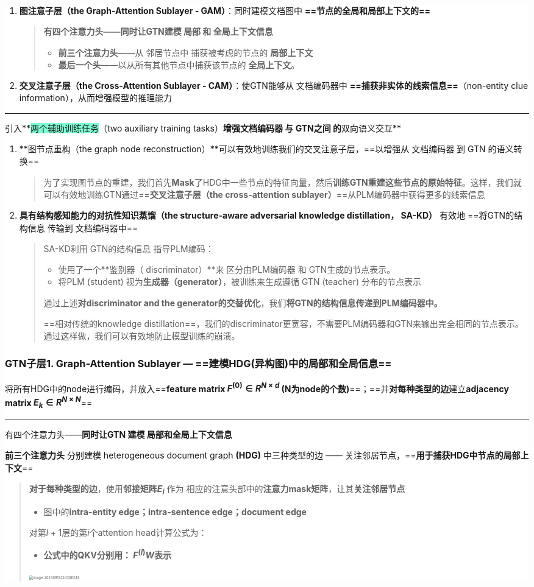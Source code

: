 
1. **图注意子层（the Graph-Attention Sublayer - GAM）**：同时建模文档图中 **==节点的全局和局部上下文的==**

   > **有四个注意力头——同时让GTN建模 局部 和 全局上下文信息**
   >
   > * **前三个注意力头**——从 邻居节点中 捕获被考虑的节点的 **局部上下文**
   > * **最后一个头**——以从所有其他节点中捕获该节点的 **全局上下文**。

2. **交叉注意子层（the Cross-Attention Sublayer - CAM）**：使GTN能够从 文档编码器中 **==捕获非实体的线索信息==**（non-entity clue information），从而增强模型的推理能力

<hr>

引入**<font style="background: Aquamarine">两个辅助训练任务</font>（two auxiliary training tasks）**增强文档编码器 与 GTN之间 的**双向语义交互**

1. **图节点重构（the graph node reconstruction）**可以有效地训练我们的交叉注意子层，==以增强从 文档编码器 到 GTN 的语义转换==

   > 为了实现图节点的重建，我们首先**Mask**了HDG中一些节点的特征向量，然后**训练GTN重建这些节点的原始特征**。这样，我们就可以有效地训练GTN通过==**交叉注意子层（the cross-attention sublayer）**==从PLM编码器中获得更多的线索信息

2. **具有结构感知能力的对抗性知识蒸馏（the structure-aware adversarial knowledge distillation， SA-KD）** 有效地 ==将GTN的结构信息 传输到 文档编码器中==

   > SA-KD利用 GTN的结构信息 指导PLM编码：
   >
   > * 使用了一个**鉴别器（ discriminator）**来 区分由PLM编码器 和 GTN生成的节点表示。
   > * 将PLM (student) 视为**生成器（generator）**，被训练来生成遵循 GTN (teacher) 分布的节点表示 
   >
   > 通过上述**对discriminator and the generator的交替优化**，我们**将GTN的结构信息传递到PLM编码器中。**
   >
   > ==相对传统的knowledge distillation==，我们的discriminator更宽容，不需要PLM编码器和GTN来输出完全相同的节点表示。通过这样做，我们可以有效地防止模型训练的崩溃。



### GTN子层1. Graph-Attention Sublayer — ==建模HDG(异构图)中的局部和全局信息==

将所有HDG中的node进行编码，并放入==**feature matrix $F^{(0)}\in R^{N×d}$ (N为node的个数)**==；==并**对每种类型的边**建立**adjacency matrix $E_k \in R^{N×N}$**==

<hr>

有四个注意力头——**同时让GTN 建模 局部和全局上下文信息** 

**前三个注意力头** 分别建模 heterogeneous document graph **(HDG)** 中三种类型的边 —— 关注邻居节点，==**用于捕获HDG中节点的局部上下文**==

> **对于每种类型的边**，使用**邻接矩阵$E_i$** 作为 相应的注意头部中的**注意力mask矩阵**，让其**关注邻居节点**
>
> * 图中的**intra-entity edge；intra-sentence edge；document edge**
>
> 对第$l+1$层的第$i$个attention head计算公式为：
>
> * **公式中的QKV分别用： $F^{(l)}W$表示** 
>
> <img src="https://cdn.jsdelivr.net/gh/xin-fight/note_image@main/img/image-20230913224306248.png" alt="image-20230913224306248" style="zoom:40%;" />
